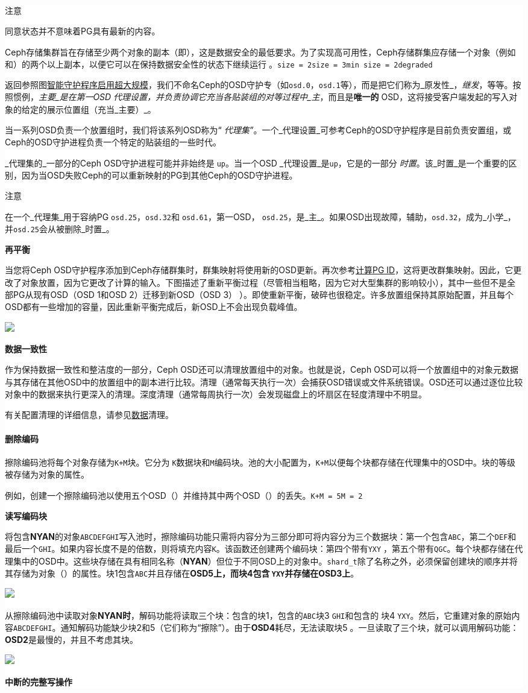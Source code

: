 注意 

同意状态并不意味着PG具有最新的内容。

Ceph存储集群旨在存储至少两个对象的副本（即），这是数据安全的最低要求。为了实现高可用性，Ceph存储群集应存储一个对象（例如和）的两个以上副本，以便它可以在保持数据安全性的状态下继续运行 。`size = 2size = 3min size = 2degraded`

返回参照图[智能守护程序启用超大规模](https://docs.ceph.com/docs/nautilus/architecture/#smart-daemons-enable-hyperscale)，我们不命名Ceph的OSD守护专（如`osd.0`，`osd.1`等），而是把它们称为_原发性_，_继发_，等等。按照惯例，_主要_是在第一OSD _代理设置_，并负责协调它充当各贴装组的对等过程中_主_，而且是**唯一的** OSD，这将接受客户端发起的写入对象的给定的展示位置组（充当_主要）_。

当一系列OSD负责一个放置组时，我们将该系列OSD称为“ _代理集”_。一个_代理设置_可参考Ceph的OSD守护程序是目前负责安置组，或Ceph的OSD守护进程负责一个特定的贴装组的一些时代。

_代理集的_一部分的Ceph OSD守护进程可能并非始终是 `up`。当一个OSD _代理设置_是`up`，它是的一部分 _时置_。该_时置_是一个重要的区别，因为当OSD失败Ceph的可以重新映射的PG到其他Ceph的OSD守护进程。

注意 

在一个_代理集_用于容纳PG `osd.25`，`osd.32`和 `osd.61`，第一OSD， `osd.25`，是_主_。如果OSD出现故障，辅助，`osd.32`，成为_小学_，并`osd.25`会从被删除_时置_。

**再平衡**

当您将Ceph OSD守护程序添加到Ceph存储群集时，群集映射将使用新的OSD更新。再次参考[计算PG ID](https://docs.ceph.com/docs/nautilus/architecture/#calculating-pg-ids)，这将更改群集映射。因此，它更改了对象放置，因为它更改了计算的输入。下图描述了重新平衡过程（尽管相当粗略，因为它对大型集群的影响较小），其中一些但不是全部PG从现有OSD（OSD 1和OSD 2）迁移到新OSD（OSD 3） ）。即使重新平衡，破碎也很稳定。许多放置组保持其原始配置，并且每个OSD都有一些增加的容量，因此重新平衡完成后，新OSD上不会出现负载峰值。

![](https://docs.ceph.com/docs/nautilus/_images/ditaa-b31e1f646135b9706000fa0799d572563dffac81.png)

**数据一致性**

作为保持数据一致性和整洁度的一部分，Ceph OSD还可以清理放置组中的对象。也就是说，Ceph OSD可以将一个放置组中的对象元数据与其存储在其他OSD中的放置组中的副本进行比较。清理（​​通常每天执行一次）会捕获OSD错误或文件系统错误。OSD还可以通过逐位比较对象中的数据来执行更深入的清理。深度清理（通常每周执行一次）会发现磁盘上的坏扇区在轻度清理中不明显。

有关配置清理的详细信息，请参见[数据](https://docs.ceph.com/docs/nautilus/rados/configuration/osd-config-ref#scrubbing)清理。

#### 删除编码

擦除编码池将每个对象存储为`K+M`块。它分为 `K`数据块和`M`编码块。池的大小配置为，`K+M`以便每个块都存储在代理集中的OSD中。块的等级被存储为对象的属性。

例如，创建一个擦除编码池以使用五个OSD（）并维持其中两个OSD（）的丢失。`K+M = 5M = 2`

**读写编码块**

将包含**NYAN**的对象`ABCDEFGHI`写入池时，擦除编码功能只需将内容分为三部分即可将内容分为三个数据块：第一个包含`ABC`，第二个`DEF`和最后一个`GHI`。如果内容长度不是的倍数，则将填充内容`K`。该函数还创建两个编码块：第四个带有`YXY` ，第五个带有`QGC`。每个块都存储在代理集中的OSD中。这些块存储在具有相同名称（**NYAN**）但位于不同OSD上的对象中。`shard_t`除了名称之外，必须保留创建块的顺序并将其存储为对象（）的属性。块1包含`ABC`并且存储在**OSD5上，**而块4包含 `YXY`并存储在**OSD3上**。

![](https://docs.ceph.com/docs/nautilus/_images/ditaa-96fe8c3c73e5e54cf27fa8a4d64ed08d17679ba3.png)

从擦除编码池中读取对象**NYAN时**，解码功能将读取三个块：包含的块1，包含的`ABC`块3 `GHI`和包含的 块4 `YXY`。然后，它重建对象的原始内容`ABCDEFGHI`。通知解码功能缺少块2和5（它们称为“擦除”）。由于**OSD4**耗尽，无法读取块5 。一旦读取了三个块，就可以调用解码功能：**OSD2**是最慢的，并且不考虑其块。

![](https://docs.ceph.com/docs/nautilus/_images/ditaa-1f3acf28921568db86bb22bb748cbf42c9db7059.png)

**中断的完整写操作**
